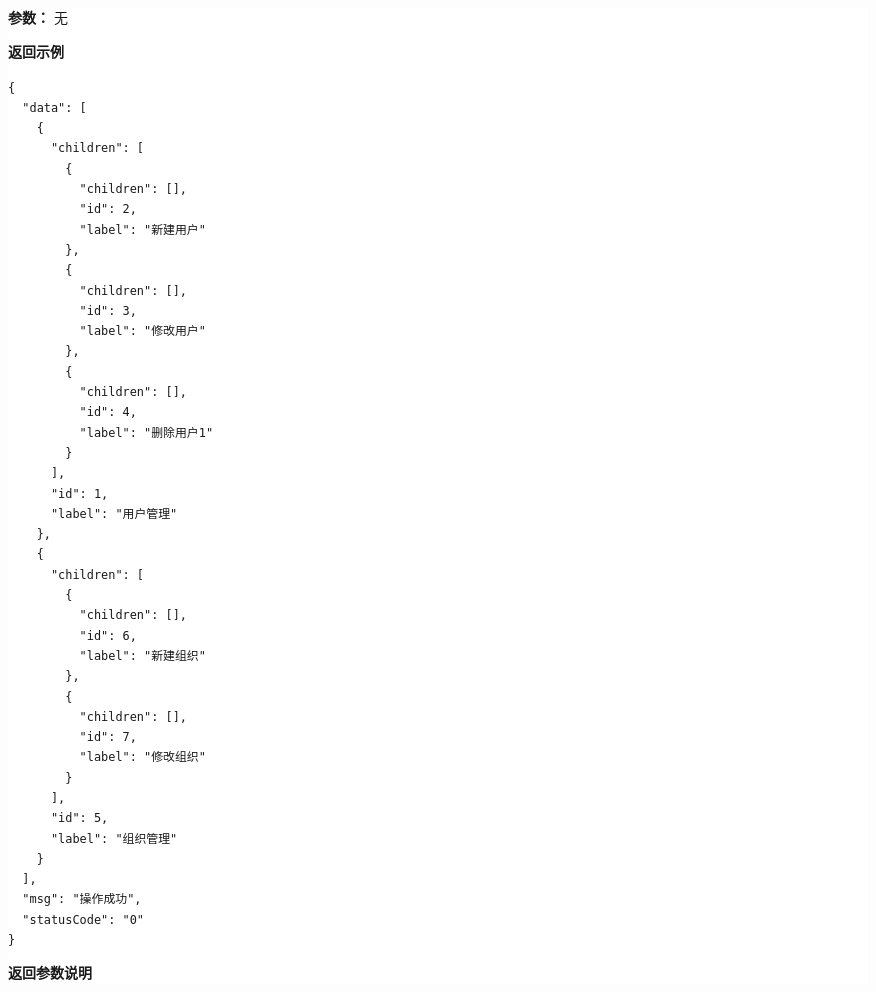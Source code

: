 **参数：** 
无

 **返回示例**

``` 
{
  "data": [
    {
      "children": [
        {
          "children": [],
          "id": 2,
          "label": "新建用户"
        },
        {
          "children": [],
          "id": 3,
          "label": "修改用户"
        },
        {
          "children": [],
          "id": 4,
          "label": "删除用户1"
        }
      ],
      "id": 1,
      "label": "用户管理"
    },
    {
      "children": [
        {
          "children": [],
          "id": 6,
          "label": "新建组织"
        },
        {
          "children": [],
          "id": 7,
          "label": "修改组织"
        }
      ],
      "id": 5,
      "label": "组织管理"
    }
  ],
  "msg": "操作成功",
  "statusCode": "0"
}
```

 **返回参数说明** 

